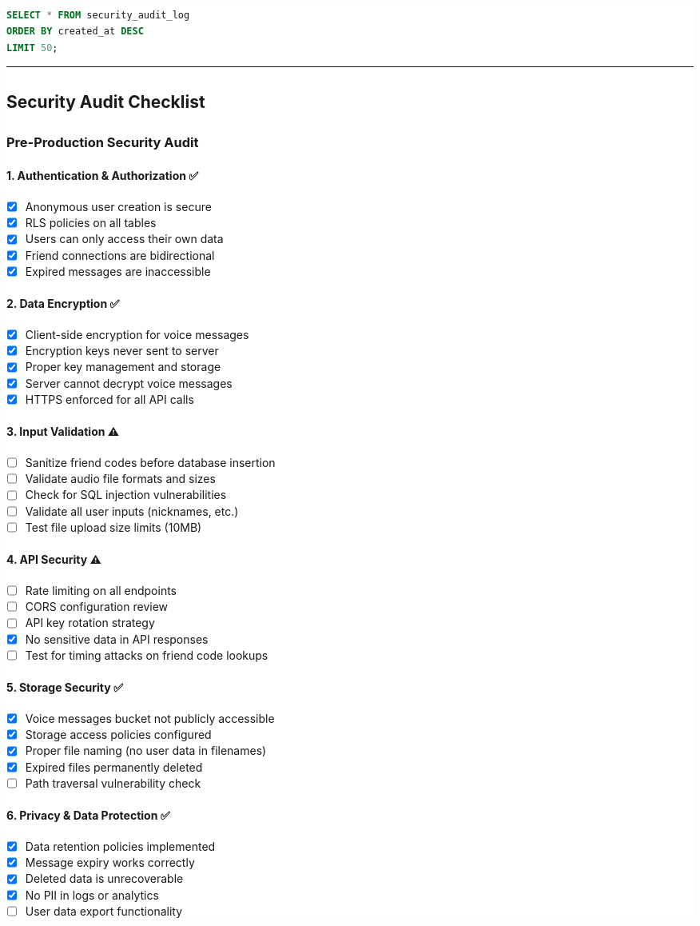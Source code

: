 ```sql
SELECT * FROM security_audit_log 
ORDER BY created_at DESC 
LIMIT 50;
```

---

## Security Audit Checklist

### Pre-Production Security Audit

#### 1. Authentication & Authorization ✅
- [x] Anonymous user creation is secure
- [x] RLS policies on all tables
- [x] Users can only access their own data
- [x] Friend connections are bidirectional
- [x] Expired messages are inaccessible

#### 2. Data Encryption ✅
- [x] Client-side encryption for voice messages
- [x] Encryption keys never sent to server
- [x] Proper key management and storage
- [x] Server cannot decrypt voice messages
- [x] HTTPS enforced for all API calls

#### 3. Input Validation ⚠️
- [ ] Sanitize friend codes before database insertion
- [ ] Validate audio file formats and sizes
- [ ] Check for SQL injection vulnerabilities
- [ ] Validate all user inputs (nicknames, etc.)
- [ ] Test file upload size limits (10MB)

#### 4. API Security ⚠️
- [ ] Rate limiting on all endpoints
- [ ] CORS configuration review
- [ ] API key rotation strategy
- [x] No sensitive data in API responses
- [ ] Test for timing attacks on friend code lookups

#### 5. Storage Security ✅
- [x] Voice messages bucket not publicly accessible
- [x] Storage access policies configured
- [x] Proper file naming (no user data in filenames)
- [x] Expired files permanently deleted
- [ ] Path traversal vulnerability check

#### 6. Privacy & Data Protection ✅
- [x] Data retention policies implemented
- [x] Message expiry works correctly
- [x] Deleted data is unrecoverable
- [x] No PII in logs or analytics
- [ ] User data export functionality

